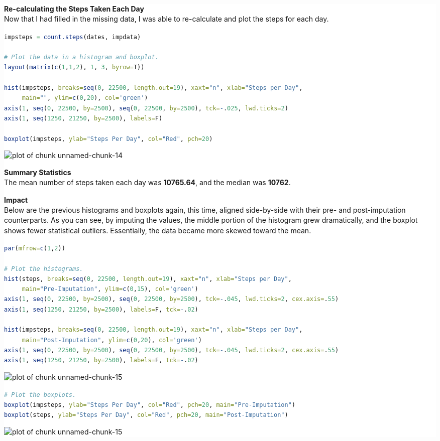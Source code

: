 __Re-calculating the Steps Taken Each Day__  
Now that I had filled in the missing data, I was able to re-calculate and plot the steps for each day.

```r
impsteps = count.steps(dates, impdata)

# Plot the data in a histogram and boxplot.
layout(matrix(c(1,1,2), 1, 3, byrow=T))

hist(impsteps, breaks=seq(0, 22500, length.out=19), xaxt="n", xlab="Steps per Day", 
     main="", ylim=c(0,20), col='green')
axis(1, seq(0, 22500, by=2500), seq(0, 22500, by=2500), tck=-.025, lwd.ticks=2)
axis(1, seq(1250, 21250, by=2500), labels=F)

boxplot(impsteps, ylab="Steps Per Day", col="Red", pch=20)
```

![plot of chunk unnamed-chunk-14](figure/unnamed-chunk-14.png) 

__Summary Statistics__  
The mean number of steps taken each day was __10765.64__, and the median was __10762__.

__Impact__  
Below are the previous histograms and boxplots again, this time, aligned side-by-side with their pre- and post-imputation counterparts. As you can see, by imputing the values, the middle portion of the histogram grew dramatically, and the boxplot shows fewer statistical outliers. Essentially, the data became more skewed toward the mean.


```r
par(mfrow=c(1,2))

# Plot the histograms.
hist(steps, breaks=seq(0, 22500, length.out=19), xaxt="n", xlab="Steps per Day", 
     main="Pre-Imputation", ylim=c(0,15), col='green')
axis(1, seq(0, 22500, by=2500), seq(0, 22500, by=2500), tck=-.045, lwd.ticks=2, cex.axis=.55)
axis(1, seq(1250, 21250, by=2500), labels=F, tck=-.02)

hist(impsteps, breaks=seq(0, 22500, length.out=19), xaxt="n", xlab="Steps per Day", 
     main="Post-Imputation", ylim=c(0,20), col='green')
axis(1, seq(0, 22500, by=2500), seq(0, 22500, by=2500), tck=-.045, lwd.ticks=2, cex.axis=.55)
axis(1, seq(1250, 21250, by=2500), labels=F, tck=-.02)
```

![plot of chunk unnamed-chunk-15](figure/unnamed-chunk-151.png) 

```r
# Plot the boxplots.
boxplot(impsteps, ylab="Steps Per Day", col="Red", pch=20, main="Pre-Imputation")
boxplot(steps, ylab="Steps Per Day", col="Red", pch=20, main="Post-Imputation")
```

![plot of chunk unnamed-chunk-15](figure/unnamed-chunk-152.png) 

